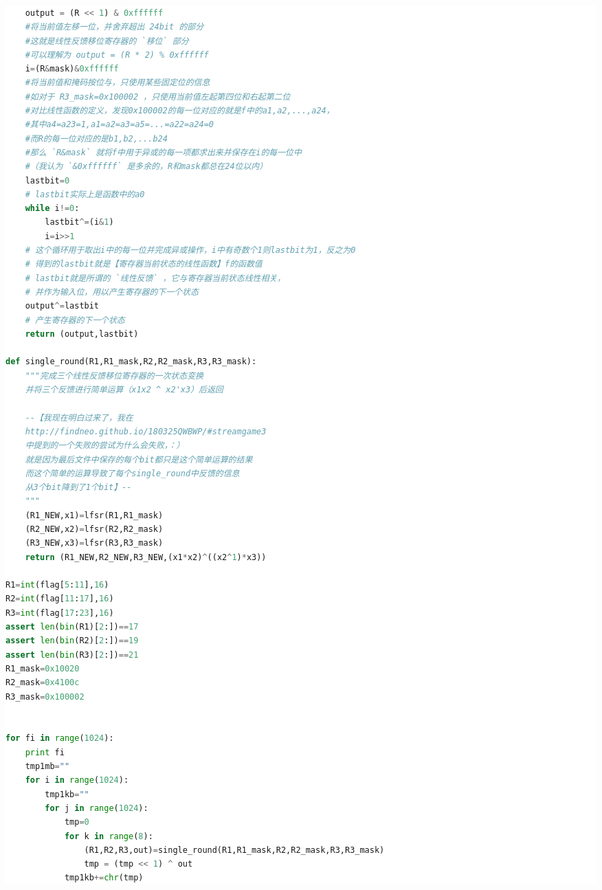 ```python
    output = (R << 1) & 0xffffff 
    #将当前值左移一位，并舍弃超出 24bit 的部分
    #这就是线性反馈移位寄存器的 `移位` 部分
    #可以理解为 output = (R * 2) % 0xffffff
    i=(R&mask)&0xffffff
    #将当前值和掩码按位与，只使用某些固定位的信息
    #如对于 R3_mask=0x100002 ，只使用当前值左起第四位和右起第二位
    #对比线性函数的定义，发现0x100002的每一位对应的就是f中的a1,a2,...,a24，
    #其中a4=a23=1,a1=a2=a3=a5=...=a22=a24=0
    #而R的每一位对应的是b1,b2,...b24
    #那么 `R&mask` 就将f中用于异或的每一项都求出来并保存在i的每一位中
    #（我认为 `&0xffffff` 是多余的，R和mask都总在24位以内）
    lastbit=0
    # lastbit实际上是函数中的a0
    while i!=0:
        lastbit^=(i&1) 
        i=i>>1
    # 这个循环用于取出i中的每一位并完成异或操作，i中有奇数个1则lastbit为1，反之为0
    # 得到的lastbit就是【寄存器当前状态的线性函数】f的函数值
    # lastbit就是所谓的 `线性反馈` ，它与寄存器当前状态线性相关，
    # 并作为输入位，用以产生寄存器的下一个状态
    output^=lastbit
    # 产生寄存器的下一个状态
    return (output,lastbit)

def single_round(R1,R1_mask,R2,R2_mask,R3,R3_mask):
    """完成三个线性反馈移位寄存器的一次状态变换
    并将三个反馈进行简单运算（x1x2 ^ x2'x3）后返回
    
    --【我现在明白过来了，我在
    http://findneo.github.io/180325QWBWP/#streamgame3
    中提到的一个失败的尝试为什么会失败，：）
    就是因为最后文件中保存的每个bit都只是这个简单运算的结果
    而这个简单的运算导致了每个single_round中反馈的信息
    从3个bit降到了1个bit】--
    """
    (R1_NEW,x1)=lfsr(R1,R1_mask)
    (R2_NEW,x2)=lfsr(R2,R2_mask)
    (R3_NEW,x3)=lfsr(R3,R3_mask)
    return (R1_NEW,R2_NEW,R3_NEW,(x1*x2)^((x2^1)*x3))

R1=int(flag[5:11],16)
R2=int(flag[11:17],16)
R3=int(flag[17:23],16)
assert len(bin(R1)[2:])==17
assert len(bin(R2)[2:])==19
assert len(bin(R3)[2:])==21
R1_mask=0x10020
R2_mask=0x4100c
R3_mask=0x100002


for fi in range(1024):
    print fi
    tmp1mb=""
    for i in range(1024):
        tmp1kb=""
        for j in range(1024):
            tmp=0
            for k in range(8):
                (R1,R2,R3,out)=single_round(R1,R1_mask,R2,R2_mask,R3,R3_mask)
                tmp = (tmp << 1) ^ out
            tmp1kb+=chr(tmp)
```